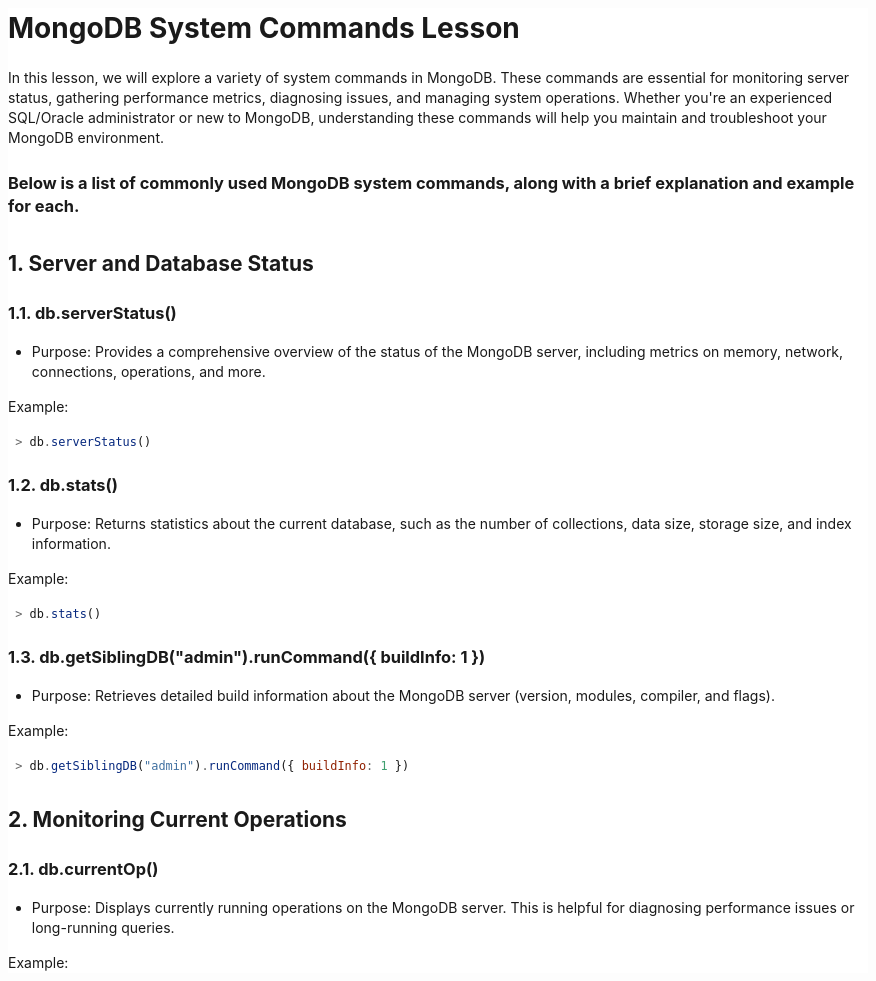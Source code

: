 # MongoDB System Commands Lesson
In this lesson, we will explore a variety of system commands in MongoDB. These commands are essential for monitoring server status, gathering performance metrics, diagnosing issues, and managing system operations. Whether you're an experienced SQL/Oracle administrator or new to MongoDB, understanding these commands will help you maintain and troubleshoot your MongoDB environment.

### Below is a list of commonly used MongoDB system commands, along with a brief explanation and example for each.

## 1. Server and Database Status
### 1.1. db.serverStatus()
- Purpose:
Provides a comprehensive overview of the status of the MongoDB server, including metrics on memory, network, connections, operations, and more.

Example:

```javascript
 > db.serverStatus()
```

### 1.2. db.stats()
- Purpose:
Returns statistics about the current database, such as the number of collections, data size, storage size, and index information.

Example:
``` javascript
 > db.stats() 
```
### 1.3. db.getSiblingDB("admin").runCommand({ buildInfo: 1 })
- Purpose:
Retrieves detailed build information about the MongoDB server (version, modules, compiler, and flags).

Example:

``` javascript
 > db.getSiblingDB("admin").runCommand({ buildInfo: 1 }) 
```
## 2. Monitoring Current Operations
### 2.1. db.currentOp()
- Purpose:
Displays currently running operations on the MongoDB server. This is helpful for diagnosing performance issues or long-running queries.

Example:

